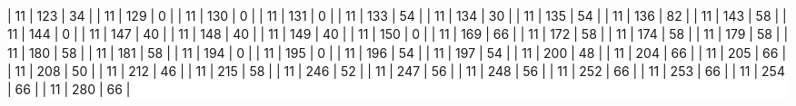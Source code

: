 | 11              | 123                | 34       |
| 11              | 129                | 0        |
| 11              | 130                | 0        |
| 11              | 131                | 0        |
| 11              | 133                | 54       |
| 11              | 134                | 30       |
| 11              | 135                | 54       |
| 11              | 136                | 82       |
| 11              | 143                | 58       |
| 11              | 144                | 0        |
| 11              | 147                | 40       |
| 11              | 148                | 40       |
| 11              | 149                | 40       |
| 11              | 150                | 0        |
| 11              | 169                | 66       |
| 11              | 172                | 58       |
| 11              | 174                | 58       |
| 11              | 179                | 58       |
| 11              | 180                | 58       |
| 11              | 181                | 58       |
| 11              | 194                | 0        |
| 11              | 195                | 0        |
| 11              | 196                | 54       |
| 11              | 197                | 54       |
| 11              | 200                | 48       |
| 11              | 204                | 66       |
| 11              | 205                | 66       |
| 11              | 208                | 50       |
| 11              | 212                | 46       |
| 11              | 215                | 58       |
| 11              | 246                | 52       |
| 11              | 247                | 56       |
| 11              | 248                | 56       |
| 11              | 252                | 66       |
| 11              | 253                | 66       |
| 11              | 254                | 66       |
| 11              | 280                | 66       |